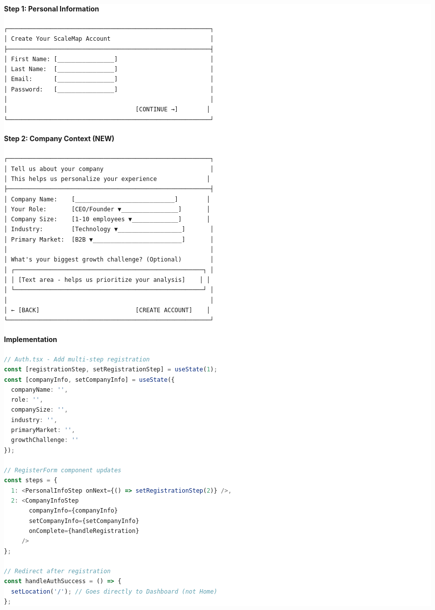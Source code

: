 #### Step 1: Personal Information
```
┌─────────────────────────────────────────────────────────┐
│ Create Your ScaleMap Account                            │
├─────────────────────────────────────────────────────────┤
│ First Name: [________________]                          │
│ Last Name:  [________________]                          │
│ Email:      [________________]                          │
│ Password:   [________________]                          │
│                                                         │
│                                    [CONTINUE →]        │
└─────────────────────────────────────────────────────────┘
```

#### Step 2: Company Context (NEW)
```
┌─────────────────────────────────────────────────────────┐
│ Tell us about your company                              │
│ This helps us personalize your experience              │
├─────────────────────────────────────────────────────────┤
│ Company Name:    [____________________________]        │
│ Your Role:       [CEO/Founder ▼________________]       │
│ Company Size:    [1-10 employees ▼_____________]       │
│ Industry:        [Technology ▼__________________]       │
│ Primary Market:  [B2B ▼_________________________]       │
│                                                         │
│ What's your biggest growth challenge? (Optional)        │
│ ┌─────────────────────────────────────────────────────┐ │
│ │ [Text area - helps us prioritize your analysis]    │ │
│ └─────────────────────────────────────────────────────┘ │
│                                                         │
│ ← [BACK]                           [CREATE ACCOUNT]    │
└─────────────────────────────────────────────────────────┘
```

#### Implementation
```typescript
// Auth.tsx - Add multi-step registration
const [registrationStep, setRegistrationStep] = useState(1);
const [companyInfo, setCompanyInfo] = useState({
  companyName: '',
  role: '',
  companySize: '',
  industry: '',
  primaryMarket: '',
  growthChallenge: ''
});

// RegisterForm component updates
const steps = {
  1: <PersonalInfoStep onNext={() => setRegistrationStep(2)} />,
  2: <CompanyInfoStep
       companyInfo={companyInfo}
       setCompanyInfo={setCompanyInfo}
       onComplete={handleRegistration}
     />
};

// Redirect after registration
const handleAuthSuccess = () => {
  setLocation('/'); // Goes directly to Dashboard (not Home)
};
```
